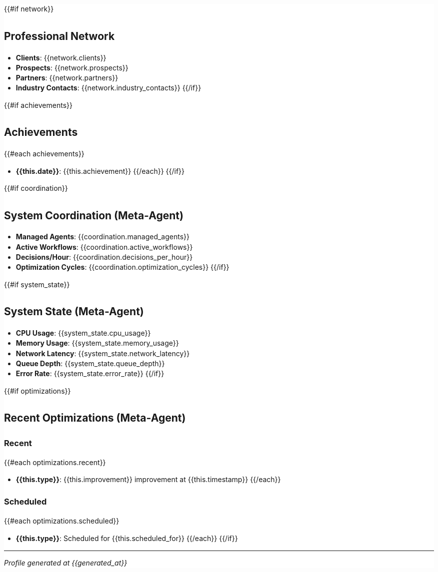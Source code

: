 {{#if network}}
## Professional Network
- **Clients**: {{network.clients}}
- **Prospects**: {{network.prospects}}
- **Partners**: {{network.partners}}
- **Industry Contacts**: {{network.industry_contacts}}
{{/if}}

{{#if achievements}}
## Achievements
{{#each achievements}}
- **{{this.date}}**: {{this.achievement}}
{{/each}}
{{/if}}

{{#if coordination}}
## System Coordination (Meta-Agent)
- **Managed Agents**: {{coordination.managed_agents}}
- **Active Workflows**: {{coordination.active_workflows}}
- **Decisions/Hour**: {{coordination.decisions_per_hour}}
- **Optimization Cycles**: {{coordination.optimization_cycles}}
{{/if}}

{{#if system_state}}
## System State (Meta-Agent)
- **CPU Usage**: {{system_state.cpu_usage}}
- **Memory Usage**: {{system_state.memory_usage}}
- **Network Latency**: {{system_state.network_latency}}
- **Queue Depth**: {{system_state.queue_depth}}
- **Error Rate**: {{system_state.error_rate}}
{{/if}}

{{#if optimizations}}
## Recent Optimizations (Meta-Agent)
### Recent
{{#each optimizations.recent}}
- **{{this.type}}**: {{this.improvement}} improvement at {{this.timestamp}}
{{/each}}

### Scheduled
{{#each optimizations.scheduled}}
- **{{this.type}}**: Scheduled for {{this.scheduled_for}}
{{/each}}
{{/if}}

---
*Profile generated at {{generated_at}}*